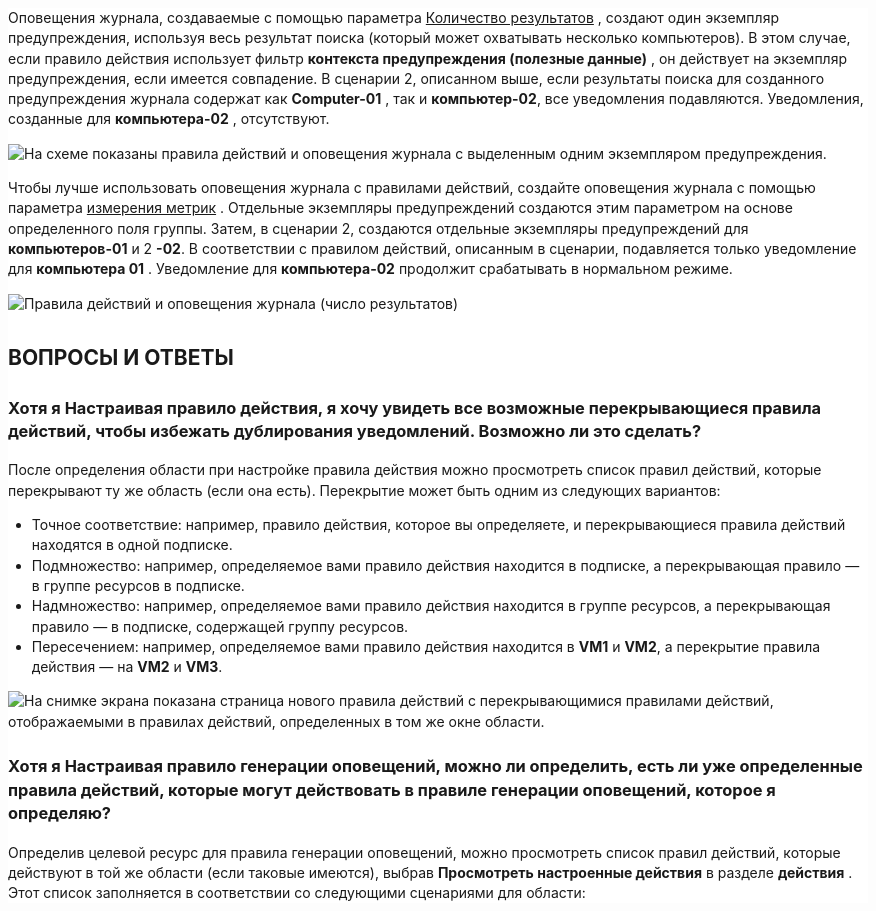 Оповещения журнала, создаваемые с помощью параметра [Количество результатов](./alerts-unified-log.md) , создают один экземпляр предупреждения, используя весь результат поиска (который может охватывать несколько компьютеров). В этом случае, если правило действия использует фильтр **контекста предупреждения (полезные данные)** , он действует на экземпляр предупреждения, если имеется совпадение. В сценарии 2, описанном выше, если результаты поиска для созданного предупреждения журнала содержат как **Computer-01** , так и **компьютер-02**, все уведомления подавляются. Уведомления, созданные для **компьютера-02** , отсутствуют.

![На схеме показаны правила действий и оповещения журнала с выделенным одним экземпляром предупреждения.](media/alerts-action-rules/action-rules-log-alert-number-of-results.png)

Чтобы лучше использовать оповещения журнала с правилами действий, создайте оповещения журнала с помощью параметра [измерения метрик](./alerts-unified-log.md) . Отдельные экземпляры предупреждений создаются этим параметром на основе определенного поля группы. Затем, в сценарии 2, создаются отдельные экземпляры предупреждений для **компьютеров-01** и 2 **-02**. В соответствии с правилом действий, описанным в сценарии, подавляется только уведомление для **компьютера 01** . Уведомление для **компьютера-02** продолжит срабатывать в нормальном режиме.

![Правила действий и оповещения журнала (число результатов)](media/alerts-action-rules/action-rules-log-alert-metric-measurement.png)

## <a name="faq"></a>ВОПРОСЫ И ОТВЕТЫ

### <a name="while-im-configuring-an-action-rule-id-like-to-see-all-the-possible-overlapping-action-rules-so-that-i-avoid-duplicate-notifications-is-it-possible-to-do-that"></a>Хотя я Настраивая правило действия, я хочу увидеть все возможные перекрывающиеся правила действий, чтобы избежать дублирования уведомлений. Возможно ли это сделать?

После определения области при настройке правила действия можно просмотреть список правил действий, которые перекрывают ту же область (если она есть). Перекрытие может быть одним из следующих вариантов:

* Точное соответствие: например, правило действия, которое вы определяете, и перекрывающиеся правила действий находятся в одной подписке.
* Подмножество: например, определяемое вами правило действия находится в подписке, а перекрывающая правило — в группе ресурсов в подписке.
* Надмножество: например, определяемое вами правило действия находится в группе ресурсов, а перекрывающая правило — в подписке, содержащей группу ресурсов.
* Пересечением: например, определяемое вами правило действия находится в **VM1** и **VM2**, а перекрытие правила действия — на **VM2** и **VM3**.

![На снимке экрана показана страница нового правила действий с перекрывающимися правилами действий, отображаемыми в правилах действий, определенных в том же окне области.](media/alerts-action-rules/action-rules-overlapping.png)

### <a name="while-im-configuring-an-alert-rule-is-it-possible-to-know-if-there-are-already-action-rules-defined-that-might-act-on-the-alert-rule-im-defining"></a>Хотя я Настраивая правило генерации оповещений, можно ли определить, есть ли уже определенные правила действий, которые могут действовать в правиле генерации оповещений, которое я определяю?

Определив целевой ресурс для правила генерации оповещений, можно просмотреть список правил действий, которые действуют в той же области (если таковые имеются), выбрав **Просмотреть настроенные действия** в разделе **действия** . Этот список заполняется в соответствии со следующими сценариями для области:
